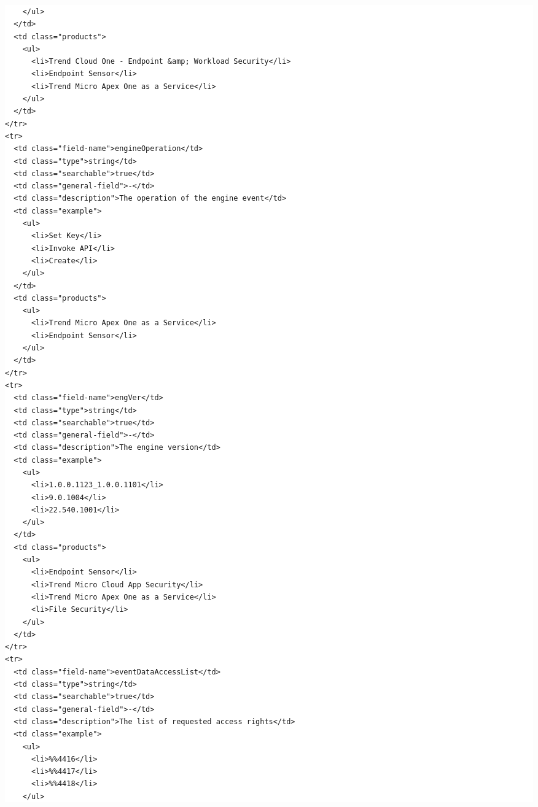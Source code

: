         </ul>
      </td>
      <td class="products">
        <ul>
          <li>Trend Cloud One - Endpoint &amp; Workload Security</li>
          <li>Endpoint Sensor</li>
          <li>Trend Micro Apex One as a Service</li>
        </ul>
      </td>
    </tr>
    <tr>
      <td class="field-name">engineOperation</td>
      <td class="type">string</td>
      <td class="searchable">true</td>
      <td class="general-field">-</td>
      <td class="description">The operation of the engine event</td>
      <td class="example">
        <ul>
          <li>Set Key</li>
          <li>Invoke API</li>
          <li>Create</li>
        </ul>
      </td>
      <td class="products">
        <ul>
          <li>Trend Micro Apex One as a Service</li>
          <li>Endpoint Sensor</li>
        </ul>
      </td>
    </tr>
    <tr>
      <td class="field-name">engVer</td>
      <td class="type">string</td>
      <td class="searchable">true</td>
      <td class="general-field">-</td>
      <td class="description">The engine version</td>
      <td class="example">
        <ul>
          <li>1.0.0.1123_1.0.0.1101</li>
          <li>9.0.1004</li>
          <li>22.540.1001</li>
        </ul>
      </td>
      <td class="products">
        <ul>
          <li>Endpoint Sensor</li>
          <li>Trend Micro Cloud App Security</li>
          <li>Trend Micro Apex One as a Service</li>
          <li>File Security</li>
        </ul>
      </td>
    </tr>
    <tr>
      <td class="field-name">eventDataAccessList</td>
      <td class="type">string</td>
      <td class="searchable">true</td>
      <td class="general-field">-</td>
      <td class="description">The list of requested access rights</td>
      <td class="example">
        <ul>
          <li>%%4416</li>
          <li>%%4417</li>
          <li>%%4418</li>
        </ul>